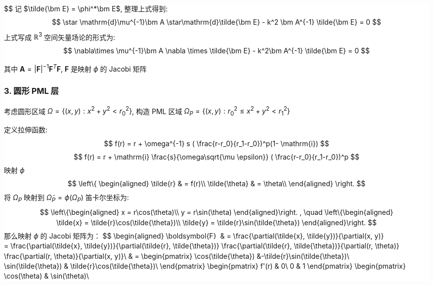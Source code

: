 $$
记 $\tilde{\bm E} = \phi^*\bm E$, 整理上式得到:
$$
\star \mathrm{d}\mu^{-1}\bm A 
\star\mathrm{d}\tilde{\bm E} - k^2 \bm A^{-1} \tilde{\bm E} = 0
$$
上式写成 $\mathbb{R}^3$ 空间矢量场论的形式为:
$$
\nabla\times \mu^{-1}\bm A \nabla \times \tilde{\bm E} - k^2\bm A^{-1} \tilde{\bm E} = 0
$$

其中 $\bm A = |\bm F|^{-1} \bm F^T \bm F$, $\bm F$ 是映射 $\phi$ 的 Jacobi 矩阵

### 3. 圆形 PML 层
考虑圆形区域 $\Omega = \{(x, y) : x^2 + y^2 < r_0^2\}$, 构造 PML 区域 
$\Omega_{P} = \{(x, y) : r_0^2 \leq x^2 + y^2 < r_1^2\}$

定义拉伸函数:
$$
f(r) = r + \omega^{-1} s ( \frac{r-r_0}{r_1-r_0})^p(1- \mathrm{i})
$$
$$
f(r) = r + \mathrm{i} \frac{s}{\omega\sqrt{\mu \epsilon}} ( \frac{r-r_0}{r_1-r_0})^p
$$
映射 $\phi$
$$
\left\{
\begin{aligned}
  \tilde{r} & = f(r)\\
  \tilde{\theta} & = \theta\\
\end{aligned}
\right.
$$
将 $\Omega_{P}$ 映射到 $\tilde{\Omega}_P = \phi(\Omega_P)$ 笛卡尔坐标为:
$$
\left\{\begin{aligned}
x = r\cos(\theta)\\
y = r\sin(\theta)
\end{aligned}\right.
, \quad 
\left\{\begin{aligned}
\tilde{x} = \tilde{r}\cos(\tilde{\theta})\\
\tilde{y} = \tilde{r}\sin(\tilde{\theta})
\end{aligned}\right.
$$
那么映射 $\phi$ 的 Jacobi 矩阵为：
$$
\begin{aligned}
\boldsymbol{F} 
& = \frac{\partial(\tilde{x}, \tilde{y})}{\partial(x, y)}
= \frac{\partial(\tilde{x}, \tilde{y})}{\partial(\tilde{r}, \tilde{\theta})}
\frac{\partial(\tilde{r}, \tilde{\theta})}{\partial(r, \theta)}
\frac{\partial(r, \theta)}{\partial(x, y)}\\
& = 
\begin{pmatrix}
\cos(\tilde{\theta}) &-\tilde{r}\sin(\tilde{\theta})\\
\sin(\tilde{\theta}) & \tilde{r}\cos(\tilde{\theta})\\
\end{pmatrix}
\begin{pmatrix}
f'(r) & 0\\
0     & 1
\end{pmatrix}
\begin{pmatrix}
\cos(\theta) & \sin(\theta)\\